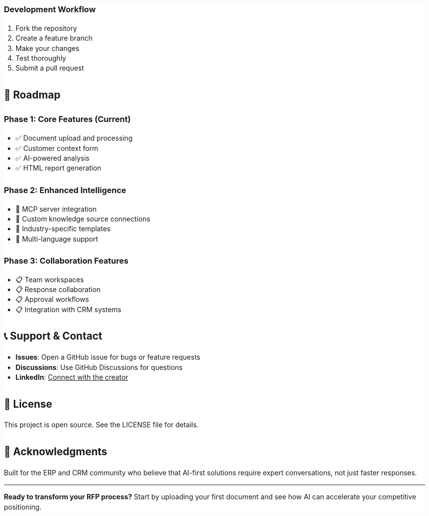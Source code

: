 ### Development Workflow

1. Fork the repository
2. Create a feature branch
3. Make your changes
4. Test thoroughly
5. Submit a pull request

## 🔮 Roadmap

### Phase 1: Core Features (Current)
- ✅ Document upload and processing
- ✅ Customer context form
- ✅ AI-powered analysis
- ✅ HTML report generation

### Phase 2: Enhanced Intelligence
- 🔄 MCP server integration
- 🔄 Custom knowledge source connections
- 🔄 Industry-specific templates
- 🔄 Multi-language support

### Phase 3: Collaboration Features
- 📋 Team workspaces
- 📋 Response collaboration
- 📋 Approval workflows
- 📋 Integration with CRM systems

## 📞 Support & Contact

- **Issues**: Open a GitHub issue for bugs or feature requests
- **Discussions**: Use GitHub Discussions for questions
- **LinkedIn**: [Connect with the creator](https://www.linkedin.com/in/ragnarpitla)

## 📄 License

This project is open source. See the LICENSE file for details.

## 🙏 Acknowledgments

Built for the ERP and CRM community who believe that AI-first solutions require expert conversations, not just faster responses.

---

**Ready to transform your RFP process?** Start by uploading your first document and see how AI can accelerate your competitive positioning.
